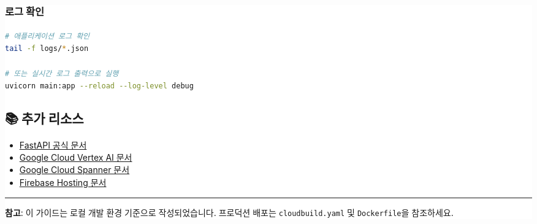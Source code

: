 ### 로그 확인

```bash
# 애플리케이션 로그 확인
tail -f logs/*.json

# 또는 실시간 로그 출력으로 실행
uvicorn main:app --reload --log-level debug
```

## 📚 추가 리소스

- [FastAPI 공식 문서](https://fastapi.tiangolo.com/)
- [Google Cloud Vertex AI 문서](https://cloud.google.com/vertex-ai/docs)
- [Google Cloud Spanner 문서](https://cloud.google.com/spanner/docs)
- [Firebase Hosting 문서](https://firebase.google.com/docs/hosting)

---

**참고**: 이 가이드는 로컬 개발 환경 기준으로 작성되었습니다. 프로덕션 배포는 `cloudbuild.yaml` 및 `Dockerfile`을 참조하세요.
